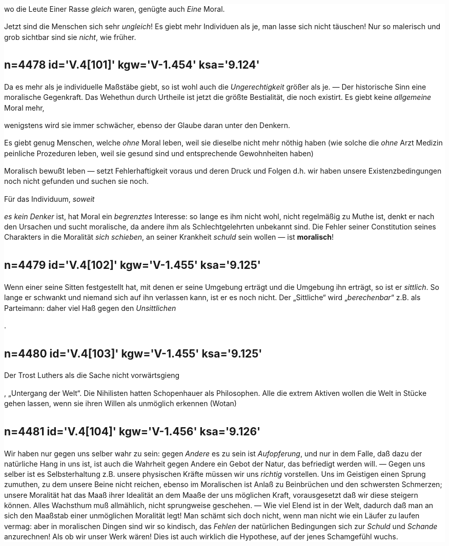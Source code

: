 wo die Leute Einer Rasse *gleich* waren, genügte auch *Eine* Moral.

Jetzt sind die Menschen sich sehr *ungleich*! Es giebt mehr Individuen als je, man lasse sich nicht täuschen! Nur so malerisch und grob sichtbar sind sie *nicht*, wie früher.

## n=4478 id='V.4[101]' kgw='V-1.454' ksa='9.124'

Da es mehr als je individuelle Maßstäbe giebt, so ist wohl auch die *Ungerechtigkeit* größer als je. — Der historische Sinn eine moralische Gegenkraft. Das Wehethun durch Urtheile ist jetzt die größte Bestialität, die noch existirt. Es giebt keine *allgemeine* Moral mehr,

wenigstens wird sie immer schwächer, ebenso der Glaube daran unter den Denkern.

Es giebt genug Menschen, welche *ohne* Moral leben, weil sie dieselbe nicht mehr nöthig haben (wie solche die *ohne* Arzt Medizin peinliche Prozeduren leben, weil sie gesund sind und entsprechende Gewohnheiten haben)

Moralisch bewußt leben — setzt Fehlerhaftigkeit voraus und deren Druck und Folgen d.h. wir haben unsere Existenzbedingungen noch nicht gefunden und suchen sie noch.

Für das Individuum, *soweit*

*es kein Denker* ist, hat Moral ein *begrenztes* Interesse: so lange es ihm nicht wohl, nicht regelmäßig zu Muthe ist, denkt er nach den Ursachen und sucht moralische, da andere ihm als Schlechtgelehrten unbekannt sind. Die Fehler seiner Constitution seines Charakters in die Moralität *sich schieben*, an seiner Krankheit *schuld* sein wollen — ist **moralisch**!

## n=4479 id='V.4[102]' kgw='V-1.455' ksa='9.125'

Wenn einer seine Sitten festgestellt hat, mit denen er seine Umgebung erträgt und die Umgebung ihn erträgt, so ist er *sittlich*. So lange er schwankt und niemand sich auf ihn verlassen kann, ist er es noch nicht. Der „Sittliche“ wird „*berechenbar*“ z.B. als Parteimann: daher viel Haß gegen den *Unsittlichen*

.

## n=4480 id='V.4[103]' kgw='V-1.455' ksa='9.125'

Der Trost Luthers als die Sache nicht vorwärtsgieng

, „Untergang der Welt“. Die Nihilisten hatten Schopenhauer als Philosophen. Alle die extrem Aktiven wollen die Welt in Stücke gehen lassen, wenn sie ihren Willen als unmöglich erkennen (Wotan)

## n=4481 id='V.4[104]' kgw='V-1.456' ksa='9.126'

Wir haben nur gegen uns selber wahr zu sein: gegen *Andere* es zu sein ist *Aufopferung*, und nur in dem Falle, daß dazu der natürliche Hang in uns ist, ist auch die Wahrheit gegen Andere ein Gebot der Natur, das befriedigt werden will. — Gegen uns selber ist es Selbsterhaltung z.B. unsere physischen Kräfte müssen wir uns *richtig* vorstellen. Uns im Geistigen einen Sprung zumuthen, zu dem unsere Beine nicht reichen, ebenso im Moralischen ist Anlaß zu Beinbrüchen und den schwersten Schmerzen; unsere Moralität hat das Maaß ihrer Idealität an dem Maaße der uns möglichen Kraft, vorausgesetzt daß wir diese steigern können. Alles Wachsthum muß allmählich, nicht sprungweise geschehen. — Wie viel Elend ist in der Welt, dadurch daß man an sich den Maaßstab einer unmöglichen Moralität legt! Man schämt sich doch nicht, wenn man nicht wie ein Läufer zu laufen vermag: aber in moralischen Dingen sind wir so kindisch, das *Fehlen* der natürlichen Bedingungen sich zur *Schuld* und *Schande* anzurechnen! Als ob wir unser Werk wären! Dies ist auch wirklich die Hypothese, auf der jenes Schamgefühl wuchs.
